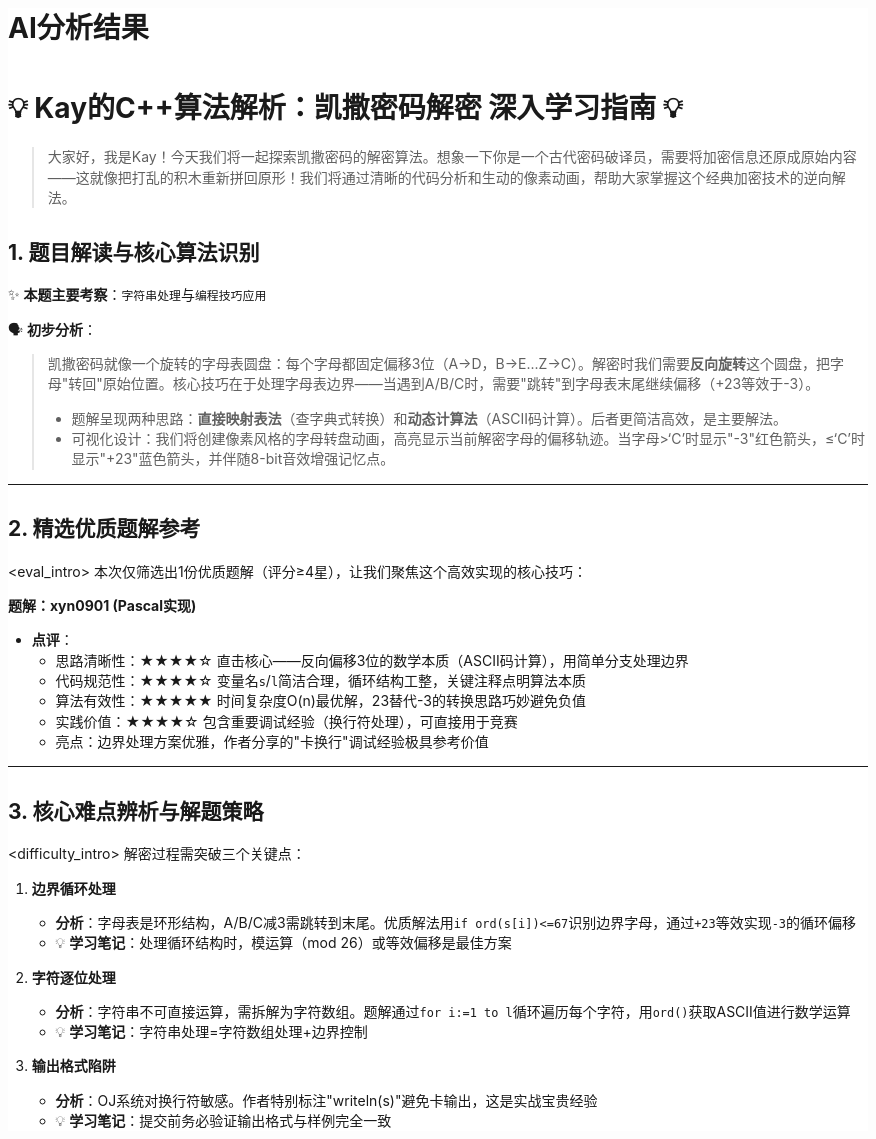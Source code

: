 # AI分析结果


# 💡 Kay的C++算法解析：凯撒密码解密 深入学习指南 💡

> 大家好，我是Kay！今天我们将一起探索凯撒密码的解密算法。想象一下你是一个古代密码破译员，需要将加密信息还原成原始内容——这就像把打乱的积木重新拼回原形！我们将通过清晰的代码分析和生动的像素动画，帮助大家掌握这个经典加密技术的逆向解法。

## 1. 题目解读与核心算法识别

✨ **本题主要考察**：`字符串处理`与`编程技巧应用`

🗣️ **初步分析**：
> 凯撒密码就像一个旋转的字母表圆盘：每个字母都固定偏移3位（A→D，B→E...Z→C）。解密时我们需要**反向旋转**这个圆盘，把字母"转回"原始位置。核心技巧在于处理字母表边界——当遇到A/B/C时，需要"跳转"到字母表末尾继续偏移（+23等效于-3）。
>
> - 题解呈现两种思路：**直接映射表法**（查字典式转换）和**动态计算法**（ASCII码计算）。后者更简洁高效，是主要解法。
> - 可视化设计：我们将创建像素风格的字母转盘动画，高亮显示当前解密字母的偏移轨迹。当字母>‘C’时显示"-3"红色箭头，≤‘C’时显示"+23"蓝色箭头，并伴随8-bit音效增强记忆点。

---

## 2. 精选优质题解参考

<eval_intro>
本次仅筛选出1份优质题解（评分≥4星），让我们聚焦这个高效实现的核心技巧：

**题解：xyn0901 (Pascal实现)**
* **点评**：
  - 思路清晰性：★★★★☆ 直击核心——反向偏移3位的数学本质（ASCII码计算），用简单分支处理边界
  - 代码规范性：★★★★☆ 变量名`s`/`l`简洁合理，循环结构工整，关键注释点明算法本质
  - 算法有效性：★★★★★ 时间复杂度O(n)最优解，23替代-3的转换思路巧妙避免负值
  - 实践价值：★★★★☆ 包含重要调试经验（换行符处理），可直接用于竞赛
  - 亮点：边界处理方案优雅，作者分享的"卡换行"调试经验极具参考价值

---

## 3. 核心难点辨析与解题策略

<difficulty_intro>
解密过程需突破三个关键点：

1.  **边界循环处理**
    * **分析**：字母表是环形结构，A/B/C减3需跳转到末尾。优质解法用`if ord(s[i])<=67`识别边界字母，通过`+23`等效实现`-3`的循环偏移
    * 💡 **学习笔记**：处理循环结构时，模运算（mod 26）或等效偏移是最佳方案

2.  **字符逐位处理**
    * **分析**：字符串不可直接运算，需拆解为字符数组。题解通过`for i:=1 to l`循环遍历每个字符，用`ord()`获取ASCII值进行数学运算
    * 💡 **学习笔记**：字符串处理=字符数组处理+边界控制

3.  **输出格式陷阱**
    * **分析**：OJ系统对换行符敏感。作者特别标注"writeln(s)"避免卡输出，这是实战宝贵经验
    * 💡 **学习笔记**：提交前务必验证输出格式与样例完全一致


[problemUrl]: https://atcoder.jp/contests/joi2007yo/tasks/joi2007yo_c
